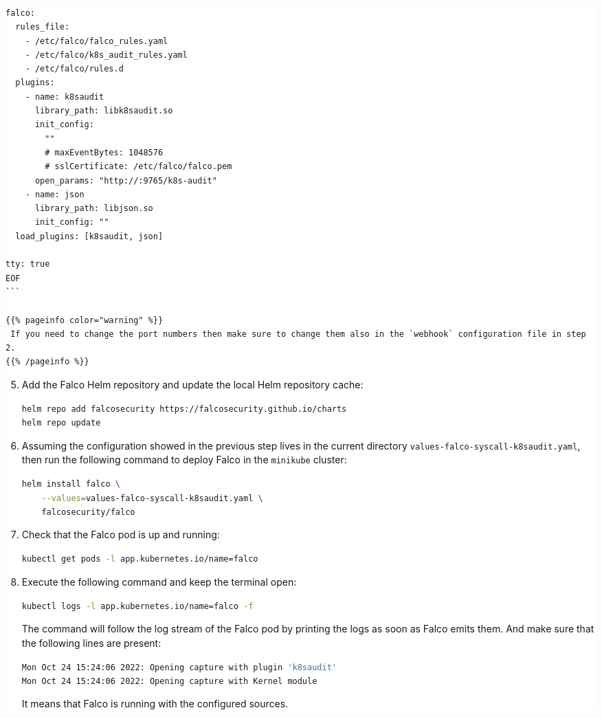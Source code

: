     falco:
      rules_file:
        - /etc/falco/falco_rules.yaml
        - /etc/falco/k8s_audit_rules.yaml
        - /etc/falco/rules.d
      plugins:
        - name: k8saudit
          library_path: libk8saudit.so
          init_config:
            ""
            # maxEventBytes: 1048576
            # sslCertificate: /etc/falco/falco.pem
          open_params: "http://:9765/k8s-audit"
        - name: json
          library_path: libjson.so
          init_config: ""
      load_plugins: [k8saudit, json]

    tty: true
    EOF
    ```

    {{% pageinfo color="warning" %}}
     If you need to change the port numbers then make sure to change them also in the `webhook` configuration file in step 2.
    {{% /pageinfo %}}

5. Add the Falco Helm repository and update the local Helm repository cache:

    ```shell
    helm repo add falcosecurity https://falcosecurity.github.io/charts
    helm repo update
    ```

6. Assuming the configuration showed in the previous step lives in the current directory `values-falco-syscall-k8saudit.yaml`, then run the following command to deploy Falco in the `minikube` cluster:
    ```bash
    helm install falco \
        --values=values-falco-syscall-k8saudit.yaml \
        falcosecurity/falco
    ```
7. Check that the Falco pod is up and running:
   ```bash
   kubectl get pods -l app.kubernetes.io/name=falco
   ```
8. Execute the following command and keep the terminal open:
   ```bash
   kubectl logs -l app.kubernetes.io/name=falco -f
   ```
   The command will follow the log stream of the Falco pod by printing the logs as soon as Falco emits them. And make sure that the following lines are present:
   ```bash
   Mon Oct 24 15:24:06 2022: Opening capture with plugin 'k8saudit'
   Mon Oct 24 15:24:06 2022: Opening capture with Kernel module
   ```
   It means that Falco is running with the configured sources.
